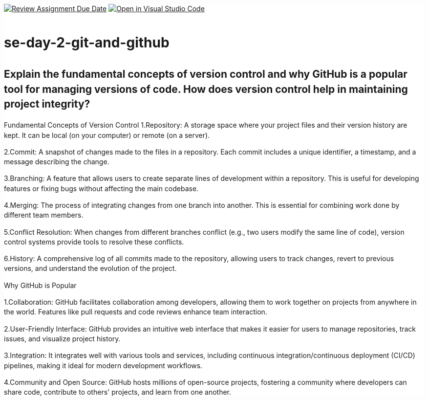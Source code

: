 [![Review Assignment Due Date](https://classroom.github.com/assets/deadline-readme-button-22041afd0340ce965d47ae6ef1cefeee28c7c493a6346c4f15d667ab976d596c.svg)](https://classroom.github.com/a/8wgCKhpZ)
[![Open in Visual Studio Code](https://classroom.github.com/assets/open-in-vscode-2e0aaae1b6195c2367325f4f02e2d04e9abb55f0b24a779b69b11b9e10269abc.svg)](https://classroom.github.com/online_ide?assignment_repo_id=18397257&assignment_repo_type=AssignmentRepo)
# se-day-2-git-and-github
## Explain the fundamental concepts of version control and why GitHub is a popular tool for managing versions of code. How does version control help in maintaining project integrity?

Fundamental Concepts of Version Control
1.Repository:
A storage space where your project files and their version history are kept. It can be local (on your computer) or remote (on a server).

2.Commit:
A snapshot of changes made to the files in a repository. Each commit includes a unique identifier, a timestamp, and a message describing the change.

3.Branching:
A feature that allows users to create separate lines of development within a repository. This is useful for developing features or fixing bugs without affecting the main codebase.

4.Merging:
The process of integrating changes from one branch into another. This is essential for combining work done by different team members.

5.Conflict Resolution:
When changes from different branches conflict (e.g., two users modify the same line of code), version control systems provide tools to resolve these conflicts.

6.History:
A comprehensive log of all commits made to the repository, allowing users to track changes, revert to previous versions, and understand the evolution of the project.

Why GitHub is Popular

1.Collaboration:
GitHub facilitates collaboration among developers, allowing them to work together on projects from anywhere in the world. Features like pull requests and code reviews enhance team interaction.

2.User-Friendly Interface:
GitHub provides an intuitive web interface that makes it easier for users to manage repositories, track issues, and visualize project history.

3.Integration:
It integrates well with various tools and services, including continuous integration/continuous deployment (CI/CD) pipelines, making it ideal for modern development workflows.

4.Community and Open Source:
GitHub hosts millions of open-source projects, fostering a community where developers can share code, contribute to others' projects, and learn from one another.
